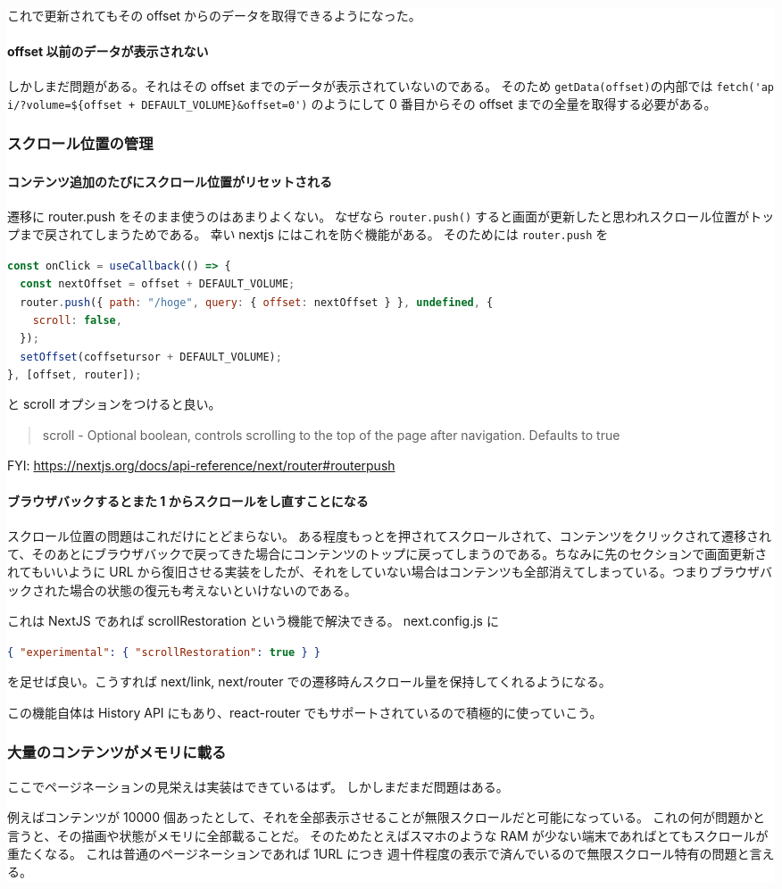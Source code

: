 これで更新されてもその offset からのデータを取得できるようになった。

#### offset 以前のデータが表示されない

しかしまだ問題がある。それはその offset までのデータが表示されていないのである。
そのため `getData(offset)`の内部では `fetch('api/?volume=${offset + DEFAULT_VOLUME}&offset=0')` のようにして 0 番目からその offset までの全量を取得する必要がある。

### スクロール位置の管理

#### コンテンツ追加のたびにスクロール位置がリセットされる

遷移に router.push をそのまま使うのはあまりよくない。
なぜなら `router.push()` すると画面が更新したと思われスクロール位置がトップまで戻されてしまうためである。
幸い nextjs にはこれを防ぐ機能がある。
そのためには `router.push` を

```jsx
const onClick = useCallback(() => {
  const nextOffset = offset + DEFAULT_VOLUME;
  router.push({ path: "/hoge", query: { offset: nextOffset } }, undefined, {
    scroll: false,
  });
  setOffset(coffsetursor + DEFAULT_VOLUME);
}, [offset, router]);
```

と scroll オプションをつけると良い。

> scroll - Optional boolean, controls scrolling to the top of the page after navigation. Defaults to true

FYI: <https://nextjs.org/docs/api-reference/next/router#routerpush>

#### ブラウザバックするとまた 1 からスクロールをし直すことになる

スクロール位置の問題はこれだけにとどまらない。
ある程度もっとを押されてスクロールされて、コンテンツをクリックされて遷移されて、そのあとにブラウザバックで戻ってきた場合にコンテンツのトップに戻ってしまうのである。ちなみに先のセクションで画面更新されてもいいように URL から復旧させる実装をしたが、それをしていない場合はコンテンツも全部消えてしまっている。つまりブラウザバックされた場合の状態の復元も考えないといけないのである。

これは NextJS であれば scrollRestoration という機能で解決できる。
next.config.js に

```json
{ "experimental": { "scrollRestoration": true } }
```

を足せば良い。こうすれば next/link, next/router での遷移時んスクロール量を保持してくれるようになる。

この機能自体は History API にもあり、react-router でもサポートされているので積極的に使っていこう。

### 大量のコンテンツがメモリに載る

ここでページネーションの見栄えは実装はできているはず。
しかしまだまだ問題はある。

例えばコンテンツが 10000 個あったとして、それを全部表示させることが無限スクロールだと可能になっている。
これの何が問題かと言うと、その描画や状態がメモリに全部載ることだ。
そのためたとえばスマホのような RAM が少ない端末であればとてもスクロールが重たくなる。
これは普通のページネーションであれば 1URL につき 週十件程度の表示で済んでいるので無限スクロール特有の問題と言える。
